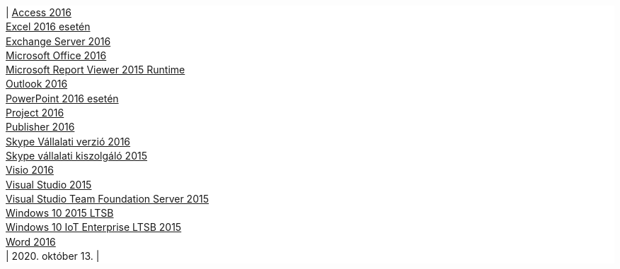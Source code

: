 | [Access 2016](/lifecycle/products/access-2016?branch=live)<br>[Excel 2016 esetén](/lifecycle/products/excel-2016?branch=live)<br>[Exchange Server 2016](/lifecycle/products/exchange-server-2016?branch=live)<br>[Microsoft Office 2016](/lifecycle/products/microsoft-office-2016?branch=live)<br>[Microsoft Report Viewer 2015 Runtime](/lifecycle/products/microsoft-report-viewer-2015-runtime?branch=live)<br>[Outlook 2016](/lifecycle/products/outlook-2016?branch=live)<br>[PowerPoint 2016 esetén](/lifecycle/products/powerpoint-2016?branch=live)<br>[Project 2016](/lifecycle/products/project-2016?branch=live)<br>[Publisher 2016](/lifecycle/products/publisher-2016?branch=live)<br>[Skype Vállalati verzió 2016](/lifecycle/products/skype-for-business-2016?branch=live)<br>[Skype vállalati kiszolgáló 2015](/lifecycle/products/skype-for-business-server-2015?branch=live)<br>[Visio 2016](/lifecycle/products/visio-2016?branch=live)<br>[Visual Studio 2015](/lifecycle/products/visual-studio-2015?branch=live)<br>[Visual Studio Team Foundation Server 2015](/lifecycle/products/visual-studio-team-foundation-server-2015?branch=live)<br>[Windows 10 2015 LTSB](/lifecycle/products/windows-10-2015-ltsb?branch=live)<br>[Windows 10 IoT Enterprise LTSB 2015](/lifecycle/products/windows-10-iot-enterprise-ltsb-2015?branch=live)<br>[Word 2016](/lifecycle/products/word-2016?branch=live)<br> | 2020. október 13.  |
